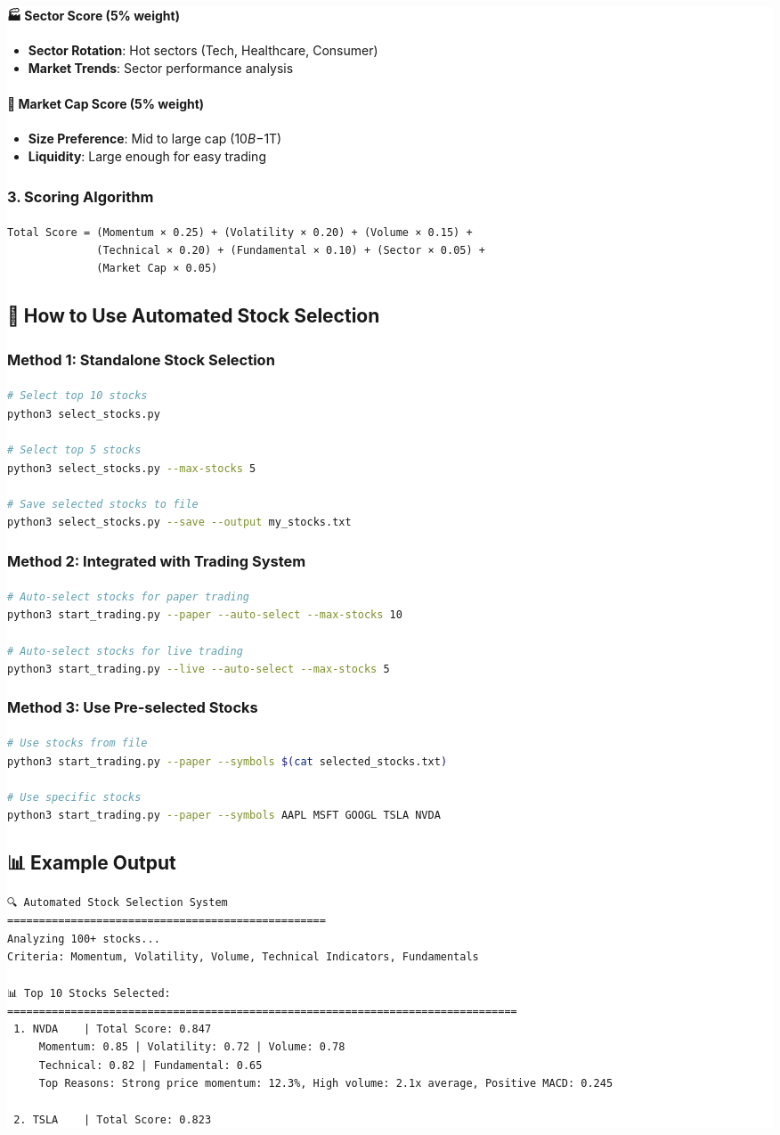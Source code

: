#### **🏭 Sector Score (5% weight)**
- **Sector Rotation**: Hot sectors (Tech, Healthcare, Consumer)
- **Market Trends**: Sector performance analysis

#### **💎 Market Cap Score (5% weight)**
- **Size Preference**: Mid to large cap ($10B-$1T)
- **Liquidity**: Large enough for easy trading

### **3. Scoring Algorithm**
```
Total Score = (Momentum × 0.25) + (Volatility × 0.20) + (Volume × 0.15) + 
              (Technical × 0.20) + (Fundamental × 0.10) + (Sector × 0.05) + 
              (Market Cap × 0.05)
```

## 🚀 **How to Use Automated Stock Selection**

### **Method 1: Standalone Stock Selection**
```bash
# Select top 10 stocks
python3 select_stocks.py

# Select top 5 stocks
python3 select_stocks.py --max-stocks 5

# Save selected stocks to file
python3 select_stocks.py --save --output my_stocks.txt
```

### **Method 2: Integrated with Trading System**
```bash
# Auto-select stocks for paper trading
python3 start_trading.py --paper --auto-select --max-stocks 10

# Auto-select stocks for live trading
python3 start_trading.py --live --auto-select --max-stocks 5
```

### **Method 3: Use Pre-selected Stocks**
```bash
# Use stocks from file
python3 start_trading.py --paper --symbols $(cat selected_stocks.txt)

# Use specific stocks
python3 start_trading.py --paper --symbols AAPL MSFT GOOGL TSLA NVDA
```

## 📊 **Example Output**

```
🔍 Automated Stock Selection System
==================================================
Analyzing 100+ stocks...
Criteria: Momentum, Volatility, Volume, Technical Indicators, Fundamentals

📊 Top 10 Stocks Selected:
================================================================================
 1. NVDA    | Total Score: 0.847
     Momentum: 0.85 | Volatility: 0.72 | Volume: 0.78
     Technical: 0.82 | Fundamental: 0.65
     Top Reasons: Strong price momentum: 12.3%, High volume: 2.1x average, Positive MACD: 0.245

 2. TSLA    | Total Score: 0.823
```